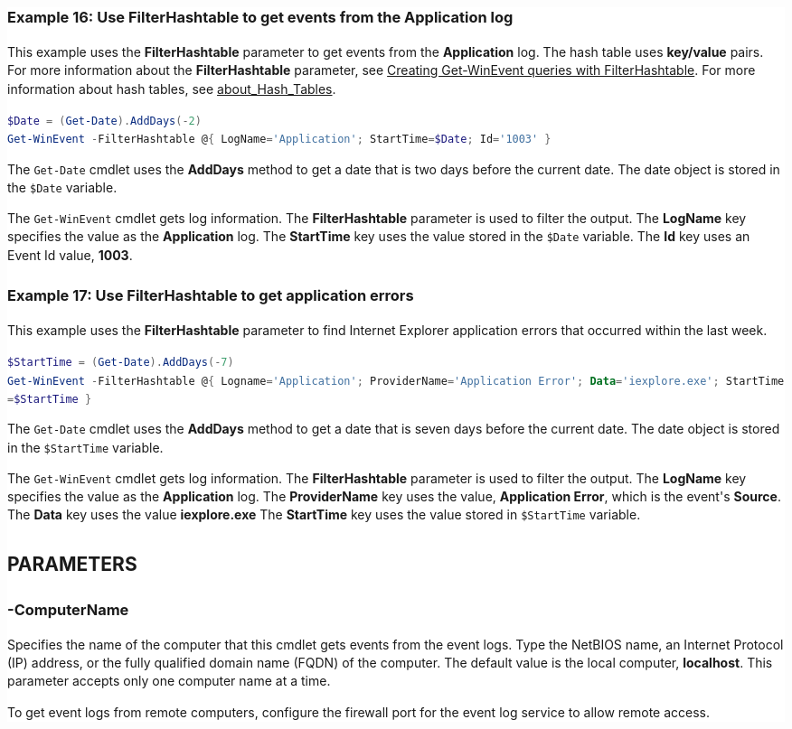 ### Example 16: Use FilterHashtable to get events from the Application log

This example uses the **FilterHashtable** parameter to get events from the **Application** log. The
hash table uses **key/value** pairs. For more information about the **FilterHashtable** parameter,
see [Creating Get-WinEvent queries with FilterHashtable](/powershell/scripting/samples/Creating-Get-WinEvent-queries-with-FilterHashtable).
For more information about hash tables, see [about_Hash_Tables](../Microsoft.PowerShell.Core/about/about_hash_tables.md).

```powershell
$Date = (Get-Date).AddDays(-2)
Get-WinEvent -FilterHashtable @{ LogName='Application'; StartTime=$Date; Id='1003' }
```

The `Get-Date` cmdlet uses the **AddDays** method to get a date that is two days before the current
date. The date object is stored in the `$Date` variable.

The `Get-WinEvent` cmdlet gets log information. The **FilterHashtable** parameter is used to filter
the output. The **LogName** key specifies the value as the **Application** log. The **StartTime**
key uses the value stored in the `$Date` variable. The **Id** key uses an Event Id value, **1003**.

### Example 17: Use FilterHashtable to get application errors

This example uses the **FilterHashtable** parameter to find Internet Explorer application errors
that occurred within the last week.

```powershell
$StartTime = (Get-Date).AddDays(-7)
Get-WinEvent -FilterHashtable @{ Logname='Application'; ProviderName='Application Error'; Data='iexplore.exe'; StartTime=$StartTime }
```

The `Get-Date` cmdlet uses the **AddDays** method to get a date that is seven days before the
current date. The date object is stored in the `$StartTime` variable.

The `Get-WinEvent` cmdlet gets log information. The **FilterHashtable** parameter is used to filter
the output. The **LogName** key specifies the value as the **Application** log. The **ProviderName**
key uses the value, **Application Error**, which is the event's **Source**. The **Data** key uses
the value **iexplore.exe** The **StartTime** key uses the value stored in `$StartTime` variable.

## PARAMETERS

### -ComputerName

Specifies the name of the computer that this cmdlet gets events from the event logs. Type the
NetBIOS name, an Internet Protocol (IP) address, or the fully qualified domain name (FQDN) of the
computer. The default value is the local computer, **localhost**. This parameter accepts only one
computer name at a time.

To get event logs from remote computers, configure the firewall port for the event log service to
allow remote access.
